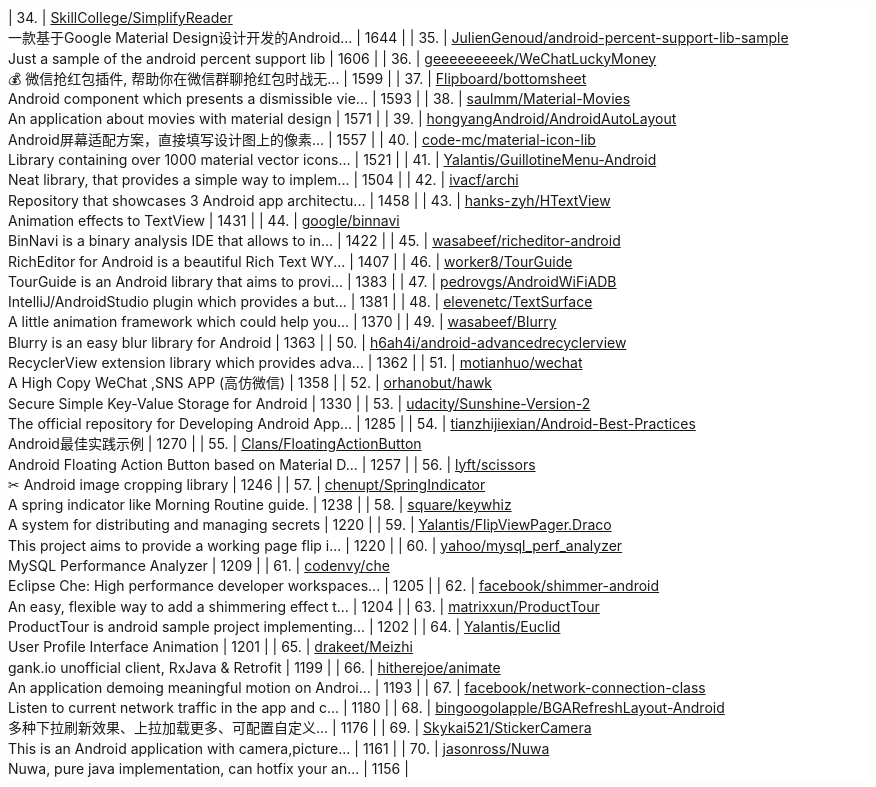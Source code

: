 | 34. | [SkillCollege/SimplifyReader](https://github.com/SkillCollege/SimplifyReader) <br/>一款基于Google Material Design设计开发的Android... | 1644 |
| 35. | [JulienGenoud/android-percent-support-lib-sample](https://github.com/JulienGenoud/android-percent-support-lib-sample) <br/>Just a sample of the android percent support lib | 1606 |
| 36. | [geeeeeeeeek/WeChatLuckyMoney](https://github.com/geeeeeeeeek/WeChatLuckyMoney) <br/>:moneybag: 微信抢红包插件, 帮助你在微信群聊抢红包时战无... | 1599 |
| 37. | [Flipboard/bottomsheet](https://github.com/Flipboard/bottomsheet) <br/>Android component which presents a dismissible vie... | 1593 |
| 38. | [saulmm/Material-Movies](https://github.com/saulmm/Material-Movies) <br/>An application about movies with material design | 1571 |
| 39. | [hongyangAndroid/AndroidAutoLayout](https://github.com/hongyangAndroid/AndroidAutoLayout) <br/>Android屏幕适配方案，直接填写设计图上的像素... | 1557 |
| 40. | [code-mc/material-icon-lib](https://github.com/code-mc/material-icon-lib) <br/>Library containing over 1000 material vector icons... | 1521 |
| 41. | [Yalantis/GuillotineMenu-Android](https://github.com/Yalantis/GuillotineMenu-Android) <br/>Neat library, that provides a simple way to implem... | 1504 |
| 42. | [ivacf/archi](https://github.com/ivacf/archi) <br/>Repository that showcases 3 Android app architectu... | 1458 |
| 43. | [hanks-zyh/HTextView](https://github.com/hanks-zyh/HTextView) <br/>Animation effects to TextView | 1431 |
| 44. | [google/binnavi](https://github.com/google/binnavi) <br/>BinNavi is a binary analysis IDE that allows to in... | 1422 |
| 45. | [wasabeef/richeditor-android](https://github.com/wasabeef/richeditor-android) <br/>RichEditor for Android is a beautiful Rich Text WY... | 1407 |
| 46. | [worker8/TourGuide](https://github.com/worker8/TourGuide) <br/>TourGuide is an Android library that aims to provi... | 1383 |
| 47. | [pedrovgs/AndroidWiFiADB](https://github.com/pedrovgs/AndroidWiFiADB) <br/>IntelliJ/AndroidStudio plugin which provides a but... | 1381 |
| 48. | [elevenetc/TextSurface](https://github.com/elevenetc/TextSurface) <br/>A little animation framework which could help you... | 1370 |
| 49. | [wasabeef/Blurry](https://github.com/wasabeef/Blurry) <br/>Blurry is an easy blur library for Android | 1363 |
| 50. | [h6ah4i/android-advancedrecyclerview](https://github.com/h6ah4i/android-advancedrecyclerview) <br/>RecyclerView extension library which provides adva... | 1362 |
| 51. | [motianhuo/wechat](https://github.com/motianhuo/wechat) <br/>A High Copy WeChat ,SNS APP (高仿微信) | 1358 |
| 52. | [orhanobut/hawk](https://github.com/orhanobut/hawk) <br/>Secure Simple Key-Value Storage for Android | 1330 |
| 53. | [udacity/Sunshine-Version-2](https://github.com/udacity/Sunshine-Version-2) <br/>The official repository for Developing Android App... | 1285 |
| 54. | [tianzhijiexian/Android-Best-Practices](https://github.com/tianzhijiexian/Android-Best-Practices) <br/>Android最佳实践示例 | 1270 |
| 55. | [Clans/FloatingActionButton](https://github.com/Clans/FloatingActionButton) <br/>Android Floating Action Button based on Material D... | 1257 |
| 56. | [lyft/scissors](https://github.com/lyft/scissors) <br/>✂ Android image cropping library | 1246 |
| 57. | [chenupt/SpringIndicator](https://github.com/chenupt/SpringIndicator) <br/>A spring indicator like Morning Routine guide. | 1238 |
| 58. | [square/keywhiz](https://github.com/square/keywhiz) <br/>A system for distributing and managing secrets | 1220 |
| 59. | [Yalantis/FlipViewPager.Draco](https://github.com/Yalantis/FlipViewPager.Draco) <br/>This project aims to provide a working page flip i... | 1220 |
| 60. | [yahoo/mysql_perf_analyzer](https://github.com/yahoo/mysql_perf_analyzer) <br/>MySQL Performance Analyzer | 1209 |
| 61. | [codenvy/che](https://github.com/codenvy/che) <br/>Eclipse Che: High performance developer workspaces... | 1205 |
| 62. | [facebook/shimmer-android](https://github.com/facebook/shimmer-android) <br/>An easy, flexible way to add a shimmering effect t... | 1204 |
| 63. | [matrixxun/ProductTour](https://github.com/matrixxun/ProductTour) <br/>ProductTour is android sample project implementing... | 1202 |
| 64. | [Yalantis/Euclid](https://github.com/Yalantis/Euclid) <br/>User Profile Interface Animation | 1201 |
| 65. | [drakeet/Meizhi](https://github.com/drakeet/Meizhi) <br/>gank.io unofficial client, RxJava & Retrofit | 1199 |
| 66. | [hitherejoe/animate](https://github.com/hitherejoe/animate) <br/>An application demoing meaningful motion on Androi... | 1193 |
| 67. | [facebook/network-connection-class](https://github.com/facebook/network-connection-class) <br/>Listen to current network traffic in the app and c... | 1180 |
| 68. | [bingoogolapple/BGARefreshLayout-Android](https://github.com/bingoogolapple/BGARefreshLayout-Android) <br/>多种下拉刷新效果、上拉加载更多、可配置自定义... | 1176 |
| 69. | [Skykai521/StickerCamera](https://github.com/Skykai521/StickerCamera) <br/>This is an Android application with camera,picture... | 1161 |
| 70. | [jasonross/Nuwa](https://github.com/jasonross/Nuwa) <br/>Nuwa, pure java implementation, can hotfix your an... | 1156 |